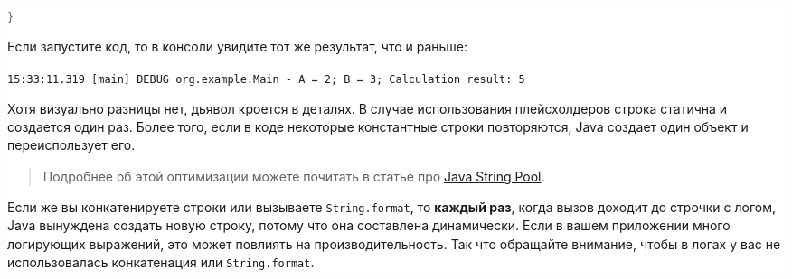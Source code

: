 ```java
}
```

Если запустите код, то в консоли увидите тот же результат, что и раньше:

```
15:33:11.319 [main] DEBUG org.example.Main - A = 2; B = 3; Calculation result: 5
```

Хотя визуально разницы нет, дьявол кроется в деталях. В случае использования плейсхолдеров строка
статична и создается один раз. Более того, если в коде некоторые константные строки повторяются,
Java создает один объект и переиспользует его.

> Подробнее об этой оптимизации можете почитать в статье про [Java String Pool](https://www.baeldung.com/java-string-pool).

Если же вы конкатенируете строки или вызываете `String.format`, то **каждый раз**, когда вызов
доходит до строчки с логом, Java вынуждена создать новую строку, потому что она составлена
динамически. Если в вашем приложении много логирующих выражений, это может повлиять на
производительность. Так что обращайте внимание, чтобы в логах у вас не использовалась конкатенация
или `String.format`.